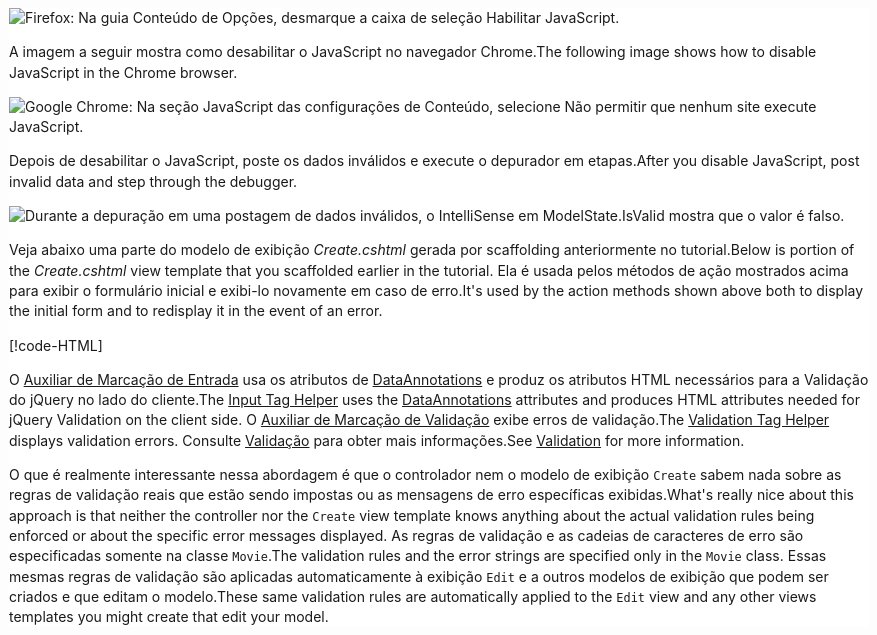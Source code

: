 ![Firefox: Na guia Conteúdo de Opções, desmarque a caixa de seleção Habilitar JavaScript.](../../tutorials/first-mvc-app/validation/_static/ff.png)

<span data-ttu-id="b5f42-156">A imagem a seguir mostra como desabilitar o JavaScript no navegador Chrome.</span><span class="sxs-lookup"><span data-stu-id="b5f42-156">The following image shows how to disable JavaScript in the Chrome browser.</span></span>

![Google Chrome: Na seção JavaScript das configurações de Conteúdo, selecione Não permitir que nenhum site execute JavaScript.](../../tutorials/first-mvc-app/validation/_static/chrome.png)

<span data-ttu-id="b5f42-158">Depois de desabilitar o JavaScript, poste os dados inválidos e execute o depurador em etapas.</span><span class="sxs-lookup"><span data-stu-id="b5f42-158">After you disable JavaScript, post invalid data and step through the debugger.</span></span>

![Durante a depuração em uma postagem de dados inválidos, o IntelliSense em ModelState.IsValid mostra que o valor é falso.](../../tutorials/first-mvc-app/validation/_static/ms.png)

<span data-ttu-id="b5f42-160">Veja abaixo uma parte do modelo de exibição *Create.cshtml* gerada por scaffolding anteriormente no tutorial.</span><span class="sxs-lookup"><span data-stu-id="b5f42-160">Below is portion of the *Create.cshtml* view template that you scaffolded earlier in the tutorial.</span></span> <span data-ttu-id="b5f42-161">Ela é usada pelos métodos de ação mostrados acima para exibir o formulário inicial e exibi-lo novamente em caso de erro.</span><span class="sxs-lookup"><span data-stu-id="b5f42-161">It's used by the action methods shown above both to display the initial form and to redisplay it in the event of an error.</span></span>

[!code-HTML[](../../tutorials/first-mvc-app/start-mvc//sample/MvcMovie/Views/Movies/CreateRatingBrevity.cshtml)]

<span data-ttu-id="b5f42-162">O [Auxiliar de Marcação de Entrada](xref:mvc/views/working-with-forms) usa os atributos de [DataAnnotations](/aspnet/mvc/overview/older-versions/mvc-music-store/mvc-music-store-part-6) e produz os atributos HTML necessários para a Validação do jQuery no lado do cliente.</span><span class="sxs-lookup"><span data-stu-id="b5f42-162">The [Input Tag Helper](xref:mvc/views/working-with-forms) uses the [DataAnnotations](/aspnet/mvc/overview/older-versions/mvc-music-store/mvc-music-store-part-6) attributes and produces HTML attributes needed for jQuery Validation on the client side.</span></span> <span data-ttu-id="b5f42-163">O [Auxiliar de Marcação de Validação](xref:mvc/views/working-with-forms#the-validation-tag-helpers) exibe erros de validação.</span><span class="sxs-lookup"><span data-stu-id="b5f42-163">The [Validation Tag Helper](xref:mvc/views/working-with-forms#the-validation-tag-helpers) displays validation errors.</span></span> <span data-ttu-id="b5f42-164">Consulte [Validação](xref:mvc/models/validation) para obter mais informações.</span><span class="sxs-lookup"><span data-stu-id="b5f42-164">See [Validation](xref:mvc/models/validation) for more information.</span></span>

<span data-ttu-id="b5f42-165">O que é realmente interessante nessa abordagem é que o controlador nem o modelo de exibição `Create` sabem nada sobre as regras de validação reais que estão sendo impostas ou as mensagens de erro específicas exibidas.</span><span class="sxs-lookup"><span data-stu-id="b5f42-165">What's really nice about this approach is that neither the controller nor the `Create` view template knows anything about the actual validation rules being enforced or about the specific error messages displayed.</span></span> <span data-ttu-id="b5f42-166">As regras de validação e as cadeias de caracteres de erro são especificadas somente na classe `Movie`.</span><span class="sxs-lookup"><span data-stu-id="b5f42-166">The validation rules and the error strings are specified only in the `Movie` class.</span></span> <span data-ttu-id="b5f42-167">Essas mesmas regras de validação são aplicadas automaticamente à exibição `Edit` e a outros modelos de exibição que podem ser criados e que editam o modelo.</span><span class="sxs-lookup"><span data-stu-id="b5f42-167">These same validation rules are automatically applied to the `Edit` view and any other views templates you might create that edit your model.</span></span>
